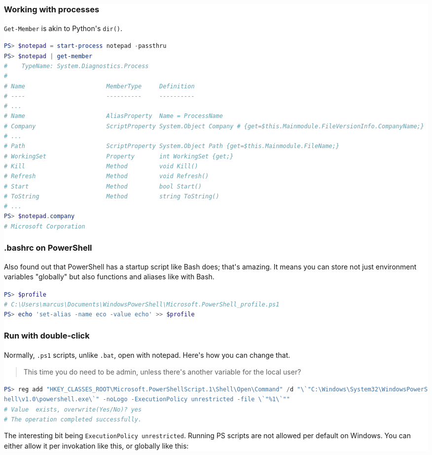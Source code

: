 ### Working with processes

`Get-Member` is akin to Python's `dir()`.

```powershell
PS> $notepad = start-process notepad -passthru
PS> $notepad | get-member
#    TypeName: System.Diagnostics.Process
# 
# Name                       MemberType     Definition
# ----                       ----------     ----------
# ...
# Name                       AliasProperty  Name = ProcessName
# Company                    ScriptProperty System.Object Company # {get=$this.Mainmodule.FileVersionInfo.CompanyName;}
# ...
# Path                       ScriptProperty System.Object Path {get=$this.Mainmodule.FileName;}
# WorkingSet                 Property       int WorkingSet {get;}
# Kill                       Method         void Kill()
# Refresh                    Method         void Refresh()
# Start                      Method         bool Start()
# ToString                   Method         string ToString()
# ...
PS> $notepad.company
# Microsoft Corporation
```

### .bashrc on PowerShell

Also found out that PowerShell has a startup script like Bash does; that's amazing. It means you can store not just environment variables "globally" but also functions and aliases like with Bash.

```powershell
PS> $profile
# C:\Users\marcus\Documents\WindowsPowerShell\Microsoft.PowerShell_profile.ps1
PS> echo 'set-alias -name eco -value echo' >> $profile
```

### Run with double-click

Normally, `.ps1` scripts, unlike `.bat`, open with notepad. Here's how you can change that.

> This time you do need to be admin, unless there's another variable for the local user?

```powershell
PS> reg add "HKEY_CLASSES_ROOT\Microsoft.PowerShellScript.1\Shell\Open\Command" /d "\`"C:\Windows\System32\WindowsPowerShell\v1.0\powershell.exe\`" -noLogo -ExecutionPolicy unrestricted -file \`"%1\`""
# Value  exists, overwrite(Yes/No)? yes
# The operation completed successfully.
```

The interesting bit being `ExecutionPolicy unrestricted`. Running PS scripts are not allowed per default on Windows. You can either allow it per invokation like this, or globally like this:
